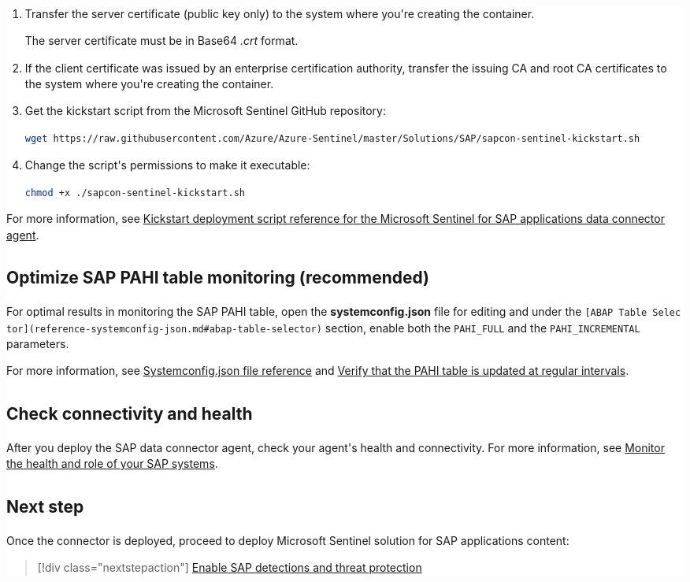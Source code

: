 1. Transfer the server certificate (public key only) to the system where you're creating the container.

    The server certificate must be in Base64 *.crt* format.

1. If the client certificate was issued by an enterprise certification authority, transfer the issuing CA and root CA certificates to the system where you're creating the container.

1. Get the kickstart script from the Microsoft Sentinel GitHub repository:

    ```bash
    wget https://raw.githubusercontent.com/Azure/Azure-Sentinel/master/Solutions/SAP/sapcon-sentinel-kickstart.sh
    ```

1. Change the script's permissions to make it executable:

    ```bash
    chmod +x ./sapcon-sentinel-kickstart.sh
    ```

For more information, see [Kickstart deployment script reference for the Microsoft Sentinel for SAP applications data connector agent](reference-kickstart.md).

## Optimize SAP PAHI table monitoring (recommended)

For optimal results in monitoring the SAP PAHI table, open the **systemconfig.json** file for editing and under the `[ABAP Table Selector](reference-systemconfig-json.md#abap-table-selector)` section, enable both the `PAHI_FULL` and the `PAHI_INCREMENTAL` parameters.

For more information, see [Systemconfig.json file reference](reference-systemconfig-json.md#abap-table-selector) and [Verify that the PAHI table is updated at regular intervals](preparing-sap.md#verify-that-the-pahi-table-is-updated-at-regular-intervals).

## Check connectivity and health

After you deploy the SAP data connector agent, check your agent's health and connectivity. For more information, see [Monitor the health and role of your SAP systems](../monitor-sap-system-health.md).

## Next step

Once the connector is deployed, proceed to deploy Microsoft Sentinel solution for SAP applications content:
> [!div class="nextstepaction"]
> [Enable SAP detections and threat protection](deployment-solution-configuration.md)
